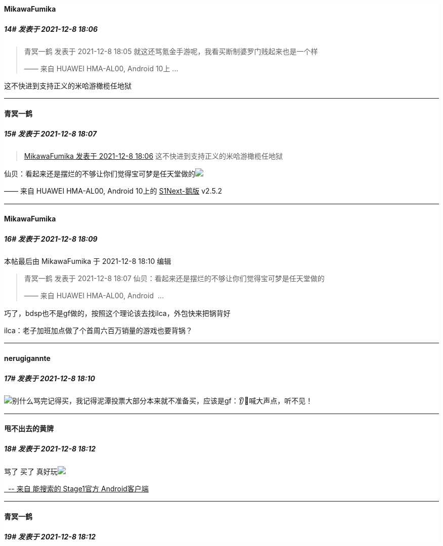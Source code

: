 ####  MikawaFumika  
##### 14#       发表于 2021-12-8 18:06

<blockquote>青冥一鹤 发表于 2021-12-8 18:05
就这还骂氪金手游呢，我看买断制婆罗门贱起来也是一个样

—— 来自 HUAWEI HMA-AL00, Android 10上 ...</blockquote>
这不快进到支持正义的米哈游橄榄任地狱

*****

####  青冥一鹤  
##### 15#       发表于 2021-12-8 18:07

<blockquote><a href="httphttps://bbs.saraba1st.com/2b/forum.php?mod=redirect&amp;goto=findpost&amp;pid=53856791&amp;ptid=2041437" target="_blank">MikawaFumika 发表于 2021-12-8 18:06</a>
这不快进到支持正义的米哈游橄榄任地狱</blockquote>
仙贝：看起来还是摆烂的不够让你们觉得宝可梦是任天堂做的<img src="https://static.saraba1st.com/image/smiley/face2017/037.png" referrerpolicy="no-referrer">

—— 来自 HUAWEI HMA-AL00, Android 10上的 [S1Next-鹅版](https://github.com/ykrank/S1-Next/releases) v2.5.2

*****

####  MikawaFumika  
##### 16#       发表于 2021-12-8 18:09

 本帖最后由 MikawaFumika 于 2021-12-8 18:10 编辑 
<blockquote>青冥一鹤 发表于 2021-12-8 18:07
仙贝：看起来还是摆烂的不够让你们觉得宝可梦是任天堂做的

—— 来自 HUAWEI HMA-AL00, Android  ...</blockquote>
巧了，bdsp也不是gf做的，按照这个理论该去找ilca，外包快来把锅背好

ilca：老子加班加点做了个首周六百万销量的游戏也要背锅？

*****

####  nerugigannte  
##### 17#       发表于 2021-12-8 18:10

<img src="https://static.saraba1st.com/image/smiley/face2017/067.png" referrerpolicy="no-referrer">别什么骂完记得买，我记得泥潭投票大部分本来就不准备买，应该是gf：👂👐喊大声点，听不见！

*****

####  甩不出去的黄牌  
##### 18#       发表于 2021-12-8 18:12

骂了 买了 真好玩<img src="https://static.saraba1st.com/image/smiley/face2017/067.png" referrerpolicy="no-referrer">

[  -- 来自 能搜索的 Stage1官方 Android客户端](https://www.coolapk.com/apk/140634)

*****

####  青冥一鹤  
##### 19#       发表于 2021-12-8 18:12
